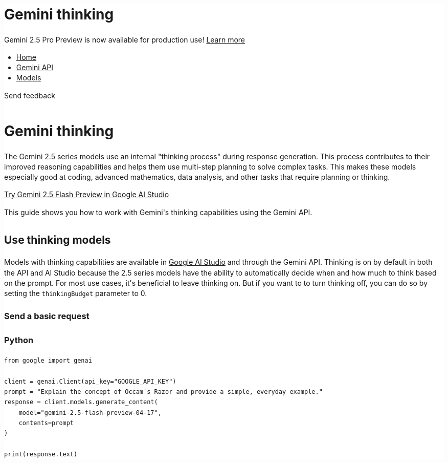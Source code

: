 # Gemini thinking






Gemini 2.5 Pro Preview is now available for production use! [Learn more](https://blog.google/technology/google-deepmind/gemini-model-thinking-updates-march-2025/)



* [Home](https://ai.google.dev/)
* [Gemini API](https://ai.google.dev/gemini-api)
* [Models](https://ai.google.dev/gemini-api/docs)



Send feedback

# Gemini thinking



The Gemini 2.5 series models use an internal "thinking process" during response
generation. This process contributes to their improved reasoning capabilities
and helps them use multi-step planning to solve complex tasks. This makes these
models especially good at coding, advanced mathematics, data analysis, and other
tasks that require planning or thinking.

[Try Gemini 2.5 Flash Preview in Google AI Studio](https://aistudio.google.com/prompts/new_chat?model=gemini-2.5-flash-preview-04-17)

This guide shows you how to work with Gemini's thinking capabilities using the
Gemini API.

## Use thinking models

Models with thinking capabilities are available in
[Google AI Studio](https://aistudio.google.com/prompts/new_chat?model=gemini-2.5-flash-preview-04-17)
and through the Gemini API. Thinking is on by default in both the API and AI
Studio because the 2.5 series models have the ability to automatically decide
when and how much to think based on the prompt. For most use
cases, it's beneficial to leave thinking on. But if you want to
to turn thinking off, you can do so by setting the `thinkingBudget` parameter
to 0.

### Send a basic request

### Python

```
from google import genai

client = genai.Client(api_key="GOOGLE_API_KEY")
prompt = "Explain the concept of Occam's Razor and provide a simple, everyday example."
response = client.models.generate_content(
    model="gemini-2.5-flash-preview-04-17",
    contents=prompt
)

print(response.text)

```
